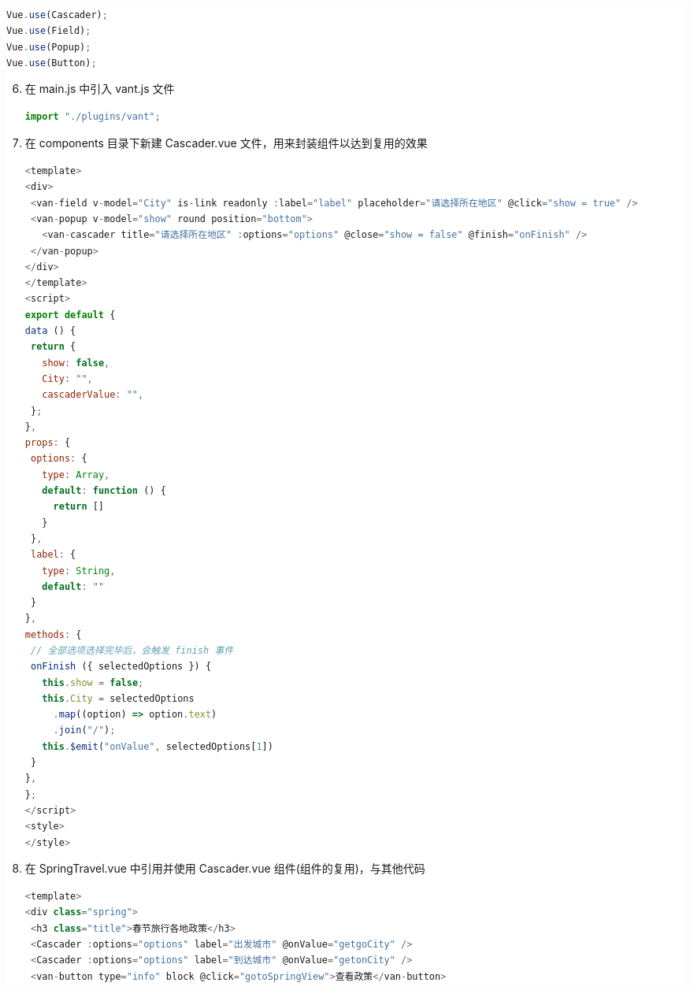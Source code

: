    ```js
   Vue.use(Cascader);
   Vue.use(Field);
   Vue.use(Popup);
   Vue.use(Button);
   ```
6. 在 main.js 中引入 vant.js 文件
   ```js
   import "./plugins/vant";
   ```
7. 在 components 目录下新建 Cascader.vue 文件，用来封装组件以达到复用的效果
   ```js
   <template>
   <div>
    <van-field v-model="City" is-link readonly :label="label" placeholder="请选择所在地区" @click="show = true" />
    <van-popup v-model="show" round position="bottom">
      <van-cascader title="请选择所在地区" :options="options" @close="show = false" @finish="onFinish" />
    </van-popup>
   </div>
   </template>
   <script>
   export default {
   data () {
    return {
      show: false,
      City: "",
      cascaderValue: "",
    };
   },
   props: {
    options: {
      type: Array,
      default: function () {
        return []
      }
    },
    label: {
      type: String,
      default: ""
    }
   },
   methods: {
    // 全部选项选择完毕后，会触发 finish 事件
    onFinish ({ selectedOptions }) {
      this.show = false;
      this.City = selectedOptions
        .map((option) => option.text)
        .join("/");
      this.$emit("onValue", selectedOptions[1])
    }
   },
   };
   </script>
   <style>
   </style>
   ```
8. 在 SpringTravel.vue 中引用并使用 Cascader.vue 组件(组件的复用)，与其他代码
   ```js
   <template>
   <div class="spring">
    <h3 class="title">春节旅行各地政策</h3>
    <Cascader :options="options" label="出发城市" @onValue="getgoCity" />
    <Cascader :options="options" label="到达城市" @onValue="getonCity" />
    <van-button type="info" block @click="gotoSpringView">查看政策</van-button>
   ```